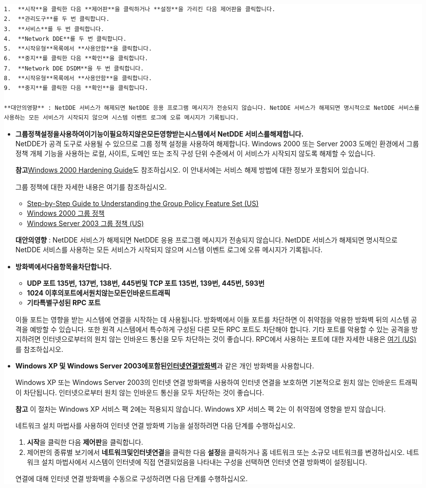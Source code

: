     1.  **시작**을 클릭한 다음 **제어판**을 클릭하거나 **설정**을 가리킨 다음 제어판을 클릭합니다.  
    2.  **관리도구**를 두 번 클릭합니다.  
    3.  **서비스**를 두 번 클릭합니다.  
    4.  **Network DDE**를 두 번 클릭합니다.  
    5.  **시작유형**목록에서 **사용안함**을 클릭합니다.  
    6.  **중지**를 클릭한 다음 **확인**을 클릭합니다.  
    7.  **Network DDE DSDM**을 두 번 클릭합니다.  
    8.  **시작유형**목록에서 **사용안함**을 클릭합니다.  
    9.  **중지**를 클릭한 다음 **확인**을 클릭합니다.
  
    **대안의영향** : NetDDE 서비스가 해제되면 NetDDE 응용 프로그램 메시지가 전송되지 않습니다. NetDDE 서비스가 해제되면 명시적으로 NetDDE 서비스를 사용하는 모든 서비스가 시작되지 않으며 시스템 이벤트 로그에 오류 메시지가 기록됩니다.
  
-   **그룹정책설정을사용하여이기능이필요하지않은모든영향받는시스템에서 NetDDE 서비스를해제합니다.**  
    NetDDE가 공격 도구로 사용될 수 있으므로 그룹 정책 설정을 사용하여 해제합니다. Windows 2000 또는 Server 2003 도메인 환경에서 그룹 정책 개체 기능을 사용하는 로컬, 사이트, 도메인 또는 조직 구성 단위 수준에서 이 서비스가 시작되지 않도록 해제할 수 있습니다.
  
    **참고**[Windows 2000 Hardening Guide](https://www.microsoft.com/download/details.aspx?familyid=15e83186-a2c8-4c8f-a9d0-a0201f639a56&displaylang=en)도 참조하십시오. 이 안내서에는 서비스 해제 방법에 대한 정보가 포함되어 있습니다.
  
    그룹 정책에 대한 자세한 내용은 여기를 참조하십시오.
  
    -   [Step-by-Step Guide to Understanding the Group Policy Feature Set (US)](https://www.microsoft.com/windows2000/techinfo/planning/management/groupsteps.asp)  
    -   [Windows 2000 그룹 정책](https://www.microsoft.com/korea/windows2000/techinfo/howitworks/management/grouppolwp.asp)  
    -   [Windows Server 2003 그룹 정책 (US)](https://www.microsoft.com/technet/prodtechnol/windowsserver2003/technologies/management/gp/default.mspx)
  
    **대안의영향** : NetDDE 서비스가 해제되면 NetDDE 응용 프로그램 메시지가 전송되지 않습니다. NetDDE 서비스가 해제되면 명시적으로 NetDDE 서비스를 사용하는 모든 서비스가 시작되지 않으며 시스템 이벤트 로그에 오류 메시지가 기록됩니다.
  
-   **방화벽에서다음항목을차단합니다.**
  
    -   **UDP 포트 135번, 137번, 138번, 445번및 TCP 포트 135번, 139번, 445번, 593번**  
    -   **1024 이후의포트에서원치않는모든인바운드트래픽**  
    -   **기타특별구성된 RPC 포트**
  
    이들 포트는 영향을 받는 시스템에 연결을 시작하는 데 사용됩니다. 방화벽에서 이들 포트를 차단하면 이 취약점을 악용한 방화벽 뒤의 시스템 공격을 예방할 수 있습니다. 또한 원격 시스템에서 특수하게 구성된 다른 모든 RPC 포트도 차단해야 합니다. 기타 포트를 악용할 수 있는 공격을 방지하려면 인터넷으로부터의 원치 않는 인바운드 통신을 모두 차단하는 것이 좋습니다. RPC에서 사용하는 포트에 대한 자세한 내용은 [여기 (US)](https://go.microsoft.com/fwlink/?linkid=21312) 를 참조하십시오.
  
-   **Windows XP 및 Windows Server 2003에포함된**[**인터넷연결방화벽**](https://www.microsoft.com/korea/security/protect/windowsxp/firewall.asp)과 같은 개인 방화벽을 사용합니다.
  
    Windows XP 또는 Windows Server 2003의 인터넷 연결 방화벽을 사용하여 인터넷 연결을 보호하면 기본적으로 원치 않는 인바운드 트래픽이 차단됩니다. 인터넷으로부터 원치 않는 인바운드 통신을 모두 차단하는 것이 좋습니다.
  
    **참고** 이 절차는 Windows XP 서비스 팩 2에는 적용되지 않습니다. Windows XP 서비스 팩 2는 이 취약점에 영향을 받지 않습니다.
  
    네트워크 설치 마법사를 사용하여 인터넷 연결 방화벽 기능을 설정하려면 다음 단계를 수행하십시오.
  
    1.  **시작**을 클릭한 다음 **제어판**을 클릭합니다.  
    2.  제어판의 종류별 보기에서 **네트워크및인터넷연결**을 클릭한 다음 **설정**을 클릭하거나 홈 네트워크 또는 소규모 네트워크를 변경하십시오. 네트워크 설치 마법사에서 시스템이 인터넷에 직접 연결되었음을 나타내는 구성을 선택하면 인터넷 연결 방화벽이 설정됩니다.
  
    연결에 대해 인터넷 연결 방화벽을 수동으로 구성하려면 다음 단계를 수행하십시오.
  